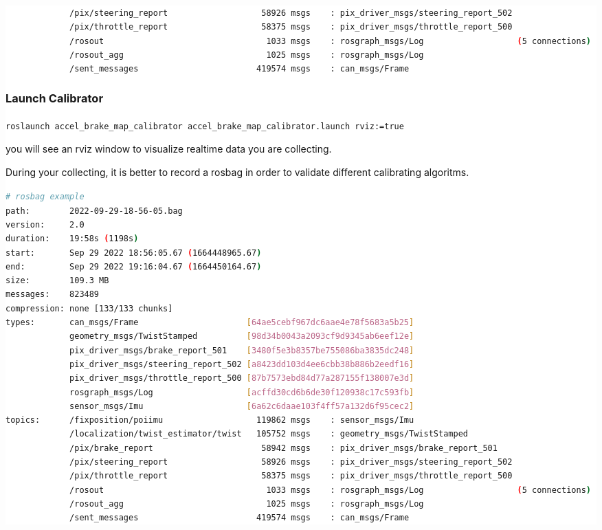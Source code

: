 ```sh
             /pix/steering_report                   58926 msgs    : pix_driver_msgs/steering_report_502
             /pix/throttle_report                   58375 msgs    : pix_driver_msgs/throttle_report_500
             /rosout                                 1033 msgs    : rosgraph_msgs/Log                   (5 connections)
             /rosout_agg                             1025 msgs    : rosgraph_msgs/Log                  
             /sent_messages                        419574 msgs    : can_msgs/Frame
```

### Launch Calibrator

```sh
roslaunch accel_brake_map_calibrator accel_brake_map_calibrator.launch rviz:=true
```

you will see an rviz window to visualize realtime data you are collecting.

During your collecting, it is better to record a rosbag in order to validate different calibrating algoritms.

```sh
# rosbag example
path:        2022-09-29-18-56-05.bag
version:     2.0
duration:    19:58s (1198s)
start:       Sep 29 2022 18:56:05.67 (1664448965.67)
end:         Sep 29 2022 19:16:04.67 (1664450164.67)
size:        109.3 MB
messages:    823489
compression: none [133/133 chunks]
types:       can_msgs/Frame                      [64ae5cebf967dc6aae4e78f5683a5b25]
             geometry_msgs/TwistStamped          [98d34b0043a2093cf9d9345ab6eef12e]
             pix_driver_msgs/brake_report_501    [3480f5e3b8357be755086ba3835dc248]
             pix_driver_msgs/steering_report_502 [a8423dd103d4ee6cbb38b886b2eedf16]
             pix_driver_msgs/throttle_report_500 [87b7573ebd84d77a287155f138007e3d]
             rosgraph_msgs/Log                   [acffd30cd6b6de30f120938c17c593fb]
             sensor_msgs/Imu                     [6a62c6daae103f4ff57a132d6f95cec2]
topics:      /fixposition/poiimu                   119862 msgs    : sensor_msgs/Imu                    
             /localization/twist_estimator/twist   105752 msgs    : geometry_msgs/TwistStamped         
             /pix/brake_report                      58942 msgs    : pix_driver_msgs/brake_report_501   
             /pix/steering_report                   58926 msgs    : pix_driver_msgs/steering_report_502
             /pix/throttle_report                   58375 msgs    : pix_driver_msgs/throttle_report_500
             /rosout                                 1033 msgs    : rosgraph_msgs/Log                   (5 connections)
             /rosout_agg                             1025 msgs    : rosgraph_msgs/Log                  
             /sent_messages                        419574 msgs    : can_msgs/Frame
```
